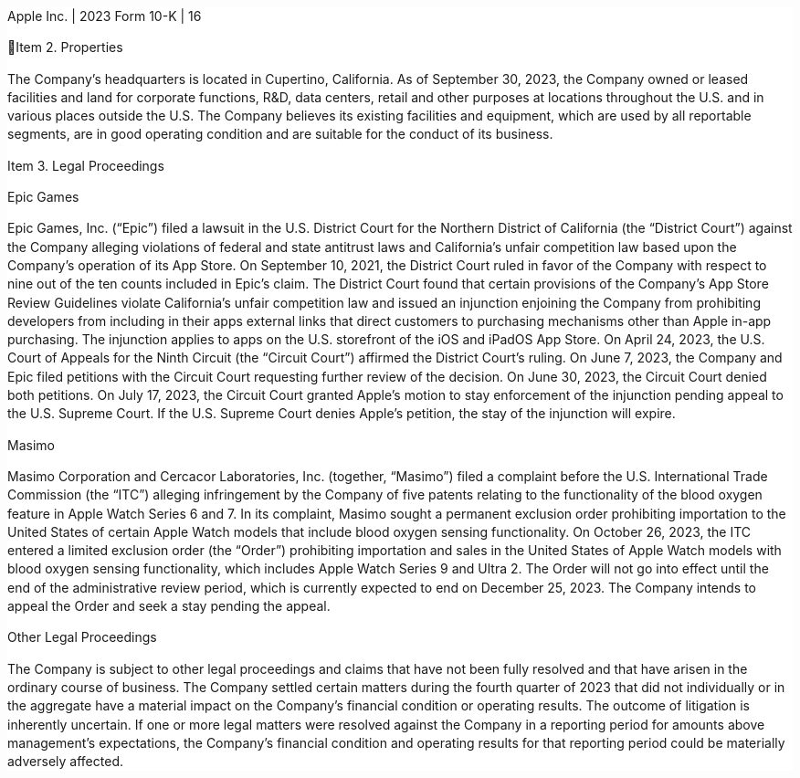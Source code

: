 Apple Inc. | 2023 Form 10-K | 16

Item 2.    Properties

The  Company’s  headquarters  is  located  in  Cupertino,  California. As  of  September  30,  2023,  the  Company  owned  or  leased  facilities  and  land  for  corporate
functions,  R&D,  data  centers,  retail  and  other  purposes  at  locations  throughout  the  U.S.  and  in  various  places  outside  the  U.S.  The  Company  believes  its
existing facilities and equipment, which are used by all reportable segments, are in good operating condition and are suitable for the conduct of its business.

Item 3.    Legal Proceedings

Epic Games

Epic  Games,  Inc.  (“Epic”)  filed  a  lawsuit  in  the  U.S.  District  Court  for  the  Northern  District  of  California  (the  “District  Court”)  against  the  Company  alleging
violations of federal and state antitrust laws and California’s unfair competition law based upon the Company’s operation of its App Store. On September 10,
2021, the District Court ruled in favor of the Company with respect to nine out of the ten counts included in Epic’s claim. The District Court found that certain
provisions  of  the  Company’s  App  Store  Review  Guidelines  violate  California’s  unfair  competition  law  and  issued  an  injunction  enjoining  the  Company  from
prohibiting  developers  from  including  in  their  apps  external  links  that  direct  customers  to  purchasing  mechanisms  other  than  Apple  in-app  purchasing.  The
injunction applies to apps on the U.S. storefront of the iOS and iPadOS App Store. On April 24, 2023, the U.S. Court of Appeals for the Ninth Circuit (the “Circuit
Court”) affirmed the District Court’s ruling. On June 7, 2023, the Company and Epic filed petitions with the Circuit Court requesting further review of the decision.
On  June  30,  2023,  the  Circuit  Court  denied  both  petitions.  On  July  17,  2023,  the  Circuit  Court  granted Apple’s  motion  to  stay  enforcement  of  the  injunction
pending appeal to the U.S. Supreme Court. If the U.S. Supreme Court denies Apple’s petition, the stay of the injunction will expire.

Masimo

Masimo Corporation and Cercacor Laboratories, Inc. (together, “Masimo”) filed a complaint before the U.S. International Trade Commission (the “ITC”) alleging
infringement by the Company of five patents relating to the functionality of the blood oxygen feature in Apple Watch Series 6 and 7. In its complaint, Masimo
sought a permanent exclusion order prohibiting importation to the United States of certain Apple Watch models that include blood oxygen sensing functionality.
On October 26, 2023, the ITC entered a limited exclusion order (the “Order”) prohibiting importation and sales in the United States of Apple Watch models with
blood oxygen sensing functionality, which includes Apple Watch Series 9 and Ultra 2. The Order will not go into effect until the end of the administrative review
period, which is currently expected to end on December 25, 2023. The Company intends to appeal the Order and seek a stay pending the appeal.

Other Legal Proceedings

The Company is subject to other legal proceedings and claims that have not been fully resolved and that have arisen in the ordinary course of business. The
Company settled certain matters during the fourth quarter of 2023 that did not individually or in the aggregate have a material impact on the Company’s financial
condition or operating results. The outcome of litigation is inherently uncertain. If one or more legal matters were resolved against the Company in a reporting
period  for  amounts  above  management’s  expectations,  the  Company’s  financial  condition  and  operating  results  for  that  reporting  period  could  be  materially
adversely affected.
